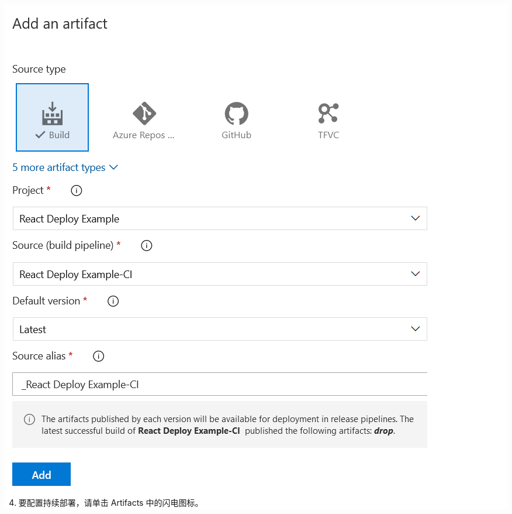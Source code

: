 ![React Deploy Example-CI](/images/2021-06/369d13ca-013e-40bb-9e93-39f2c6a8a7f3_Screenshot_2020-08-27_New_release_pipeline_-_Pipelines.png)

4. 要配置持续部署，请单击 Artifacts 中的闪电图标。
